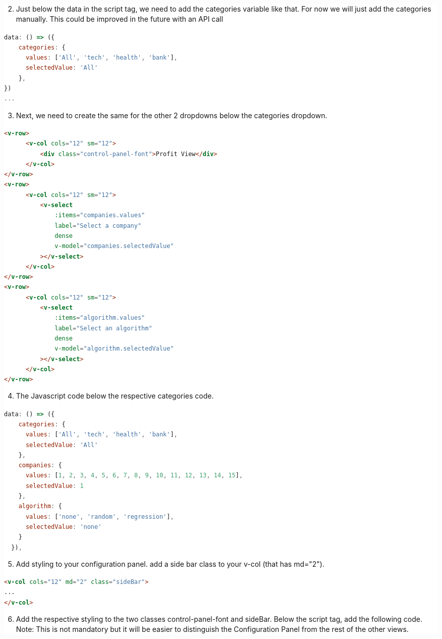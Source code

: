 2. Just below the data in the script tag, we need to add the categories variable like that. For now we will just add the categories manually. This could be improved in the future with an API call
```javascript
data: () => ({
    categories: {
      values: ['All', 'tech', 'health', 'bank'],
      selectedValue: 'All'
    },
})
...
```

3. Next, we need to create the same for the other 2 dropdowns below the categories dropdown.
```html
<v-row>
      <v-col cols="12" sm="12">
          <div class="control-panel-font">Profit View</div>
      </v-col>
</v-row>
<v-row>
      <v-col cols="12" sm="12">
          <v-select
              :items="companies.values"
              label="Select a company"
              dense
              v-model="companies.selectedValue"
          ></v-select>
      </v-col>
</v-row>
<v-row>
      <v-col cols="12" sm="12">
          <v-select
              :items="algorithm.values"
              label="Select an algorithm"
              dense
              v-model="algorithm.selectedValue"
          ></v-select>
      </v-col>
</v-row>
```
4. The Javascript code below the respective categories code.
```javascript
data: () => ({
    categories: {
      values: ['All', 'tech', 'health', 'bank'],
      selectedValue: 'All'
    },
    companies: {
      values: [1, 2, 3, 4, 5, 6, 7, 8, 9, 10, 11, 12, 13, 14, 15],
      selectedValue: 1
    },
    algorithm: {
      values: ['none', 'random', 'regression'],
      selectedValue: 'none'
    }
  }),
```
5. Add styling to your configuration panel. add a side bar class to your v-col (that has md="2").
```html
<v-col cols="12" md="2" class="sideBar">
...
</v-col>
```
6. Add the respective styling to the two classes control-panel-font and sideBar. Below the script tag, add the following code. Note: This is not mandatory but it will be easier to distinguish the Configuration Panel from the rest of the other views.